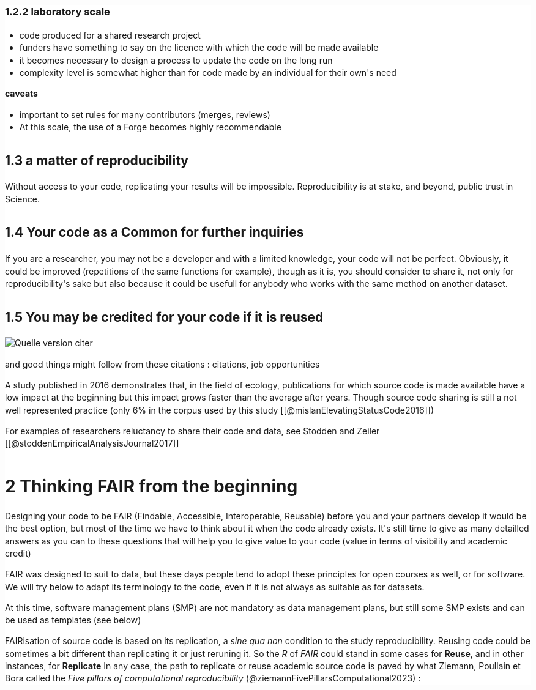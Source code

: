 ### 1.2.2 laboratory scale 

- code produced for a shared research project   
- funders have something to say on the licence with which the code will be made available  
- it becomes necessary to design a process to update the code on the long run   
- complexity level is somewhat higher than for code made by an individual for their own's need   
  
**caveats**

- important to set rules for many contributors  (merges, reviews)  
- At this scale, the use of a Forge becomes highly recommendable  

## 1.3 a matter of reproducibility

Without access to your code, replicating your results will be impossible. Reproducibility is at stake, and beyond, public trust in Science.

## 1.4 Your code as a Common for further inquiries

If you are a researcher, you may not be a developer and with a limited knowledge, your code will not be perfect. Obviously, it could be improved (repetitions of the same functions for example), though as it is, you should consider to share it, not only for reproducibility's sake but also because it could be usefull for anybody who works with the same method on another dataset. 

## 1.5 You may be credited for your code if it is reused

![Quelle version citer](images/citation_logiciel.png)

and good things might follow from these citations : citations, job opportunities

A study published in 2016 demonstrates that, in the field of ecology, publications for which source code is made available have a low impact at the beginning but this impact grows faster than the average after years. Though source code sharing is still a not well represented practice (only 6% in the corpus used by this study [[@mislanElevatingStatusCode2016]])

For examples of researchers reluctancy to share their code and data, see Stodden and Zeiler [[@stoddenEmpiricalAnalysisJournal2017]]

# 2 Thinking FAIR from the beginning

Designing your code to be FAIR (Findable, Accessible, Interoperable, Reusable) before you and your partners develop it would be the best option, but most of the time we have to think about it when the code already exists. It's still time to give as many detailled answers as you can to these questions that will help you to give value to your code (value in terms of visibility and academic credit)

FAIR was designed to suit to data, but these days people tend to adopt these principles for open courses as well, or for software. We will try below to adapt its terminology to the code, even if it is not always as suitable as for datasets.

At this time, software management plans (SMP) are not mandatory as data management plans, but still some SMP exists and can be used as templates (see below)

FAIRisation of source code is based on its replication, a *sine qua non* condition to the study reproducibility. Reusing code could be sometimes a bit different than replicating it or just reruning it. So the *R* of *FAIR* could stand in some cases for **Reuse**, and in other instances, for **Replicate** 
In any case, the path to replicate or reuse academic source code is paved by what Ziemann, Poullain et Bora called the *Five pillars of computational reproducibility* (@ziemannFivePillarsComputational2023) : 
